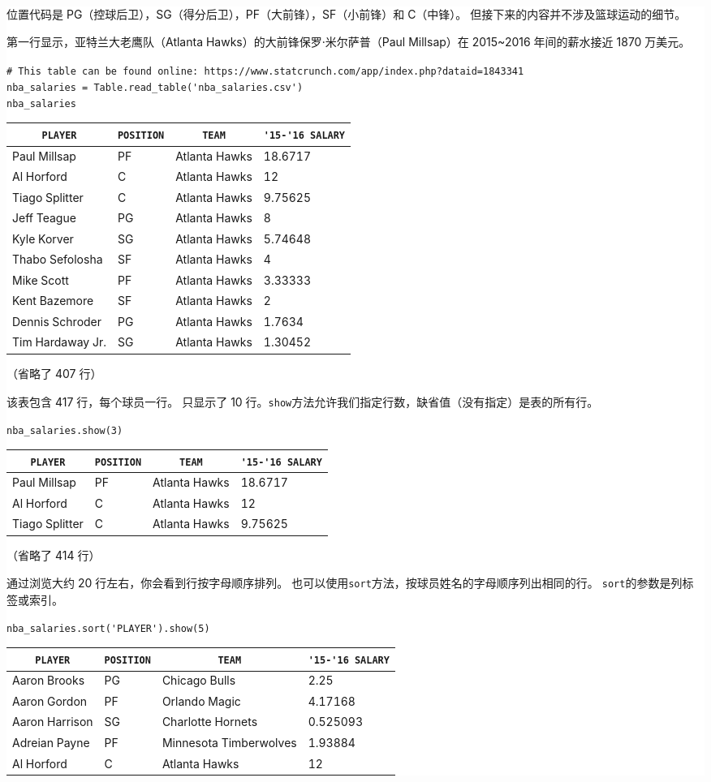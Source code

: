 位置代码是 PG（控球后卫），SG（得分后卫），PF（大前锋），SF（小前锋）和 C（中锋）。 但接下来的内容并不涉及篮球运动的细节。

第一行显示，亚特兰大老鹰队（Atlanta Hawks）的大前锋保罗·米尔萨普（Paul Millsap）在 2015~2016 年间的薪水接近 1870 万美元。

```
# This table can be found online: https://www.statcrunch.com/app/index.php?dataid=1843341
nba_salaries = Table.read_table('nba_salaries.csv')
nba_salaries
```

| `PLAYER` | `POSITION` | `TEAM` | `'15-'16 SALARY` |
| --- | --- | --- | --- |
| Paul Millsap | PF | Atlanta Hawks | 18.6717 |
| Al Horford | C | Atlanta Hawks | 12 |
| Tiago Splitter | C | Atlanta Hawks | 9.75625 |
| Jeff Teague | PG | Atlanta Hawks | 8 |
| Kyle Korver | SG | Atlanta Hawks | 5.74648 |
| Thabo Sefolosha | SF | Atlanta Hawks | 4 |
| Mike Scott | PF | Atlanta Hawks | 3.33333 |
| Kent Bazemore | SF | Atlanta Hawks | 2 |
| Dennis Schroder | PG | Atlanta Hawks | 1.7634 |
| Tim Hardaway Jr. | SG | Atlanta Hawks | 1.30452 |

（省略了 407 行）

该表包含 417 行，每个球员一行。 只显示了 10 行。`show`方法允许我们指定行数，缺省值（没有指定）是表的所有行。

```
nba_salaries.show(3)
```

| `PLAYER` | `POSITION` | `TEAM` | `'15-'16 SALARY` |
| --- | --- | --- | --- |
| Paul Millsap | PF | Atlanta Hawks | 18.6717 |
| Al Horford | C | Atlanta Hawks | 12 |
| Tiago Splitter | C | Atlanta Hawks | 9.75625 |

（省略了 414 行）

通过浏览大约 20 行左右，你会看到行按字母顺序排列。 也可以使用`sort`方法，按球员姓名的字母顺序列出相同的行。 `sort`的参数是列标签或索引。

```
nba_salaries.sort('PLAYER').show(5)
```

| `PLAYER` | `POSITION` | `TEAM` | `'15-'16 SALARY` |
| --- | --- | --- | --- |
| Aaron Brooks | PG | Chicago Bulls | 2.25 |
| Aaron Gordon | PF | Orlando Magic | 4.17168 |
| Aaron Harrison | SG | Charlotte Hornets | 0.525093 |
| Adreian Payne | PF | Minnesota Timberwolves | 1.93884 |
| Al Horford | C | Atlanta Hawks | 12 |

